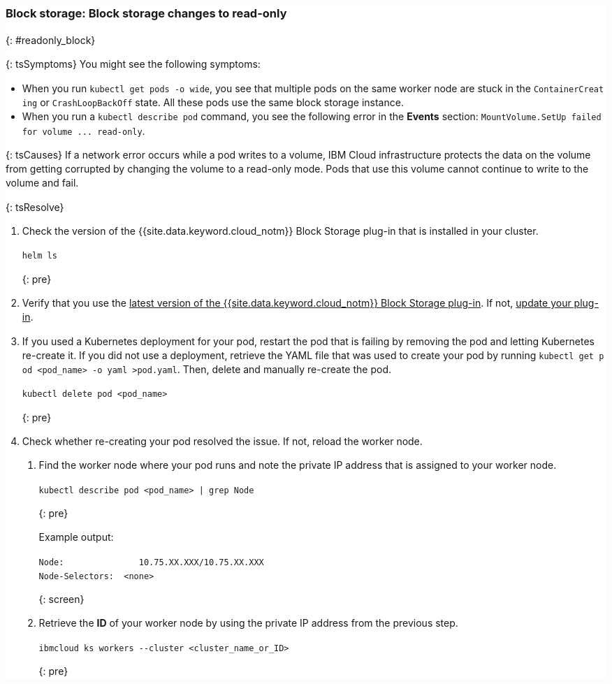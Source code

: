 ### Block storage: Block storage changes to read-only
{: #readonly_block}

{: tsSymptoms}
You might see the following symptoms:
- When you run `kubectl get pods -o wide`, you see that multiple pods on the same worker node are stuck in the `ContainerCreating` or `CrashLoopBackOff` state. All these pods use the same block storage instance.
- When you run a `kubectl describe pod` command, you see the following error in the **Events** section: `MountVolume.SetUp failed for volume ... read-only`.

{: tsCauses}
If a network error occurs while a pod writes to a volume, IBM Cloud infrastructure protects the data on the volume from getting corrupted by changing the volume to a read-only mode. Pods that use this volume cannot continue to write to the volume and fail.

{: tsResolve}
1. Check the version of the {{site.data.keyword.cloud_notm}} Block Storage plug-in that is installed in your cluster.
   ```
   helm ls
   ```
   {: pre}

2. Verify that you use the [latest version of the {{site.data.keyword.cloud_notm}} Block Storage plug-in](https://cloud.ibm.com/kubernetes/solutions/helm-charts/ibm/ibmcloud-block-storage-plugin). If not, [update your plug-in](/docs/containers?topic=containers-block_storage#updating-the-ibm-cloud-block-storage-plug-in).
3. If you used a Kubernetes deployment for your pod, restart the pod that is failing by removing the pod and letting Kubernetes re-create it. If you did not use a deployment, retrieve the YAML file that was used to create your pod by running `kubectl get pod <pod_name> -o yaml >pod.yaml`. Then, delete and manually re-create the pod.
    ```
    kubectl delete pod <pod_name>
    ```
    {: pre}

4. Check whether re-creating your pod resolved the issue. If not, reload the worker node.
   1. Find the worker node where your pod runs and note the private IP address that is assigned to your worker node.
      ```
      kubectl describe pod <pod_name> | grep Node
      ```
      {: pre}

      Example output:
      ```
      Node:               10.75.XX.XXX/10.75.XX.XXX
      Node-Selectors:  <none>
      ```
      {: screen}

   2. Retrieve the **ID** of your worker node by using the private IP address from the previous step.
      ```
      ibmcloud ks workers --cluster <cluster_name_or_ID>
      ```
      {: pre}
